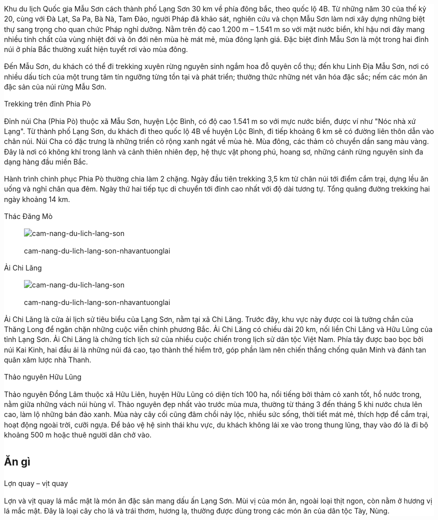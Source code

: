 Khu du lịch Quốc gia Mẫu Sơn cách thành phố Lạng Sơn 30 km về phía đông bắc, theo quốc lộ 4B. Từ những năm 30 của thế kỷ 20, cùng với Đà Lạt, Sa Pa, Bà Nà, Tam Đảo, người Pháp đã khảo sát, nghiên cứu và chọn Mẫu Sơn làm nơi xây dựng những biệt thự sang trọng cho quan chức Pháp nghỉ dưỡng. Nằm trên độ cao 1.200 m – 1.541 m so với mặt nước biển, khí hậu nơi đây mang nhiều tính chất của vùng nhiệt đới và ôn đới nên mùa hè mát mẻ, mùa đông lạnh giá. Đặc biệt đỉnh Mẫu Sơn là một trong hai đỉnh núi ở phía Bắc thường xuất hiện tuyết rơi vào mùa đông.

Đến Mẫu Sơn, du khách có thể đi trekking xuyên rừng nguyên sinh ngắm hoa đỗ quyên cổ thụ; đến khu Linh Địa Mẫu Sơn, nơi có nhiều dấu tích của một trung tâm tín ngưỡng từng tồn tại và phát triển; thưởng thức những nét văn hóa đặc sắc; nếm các món ăn đặc sản của núi rừng Mẫu Sơn.

Trekking trên đỉnh Phia Pò

Đỉnh núi Cha (Phia Pò) thuộc xã Mẫu Sơn, huyện Lộc Bình, có độ cao 1.541 m so với mực nước biển, được ví như "Nóc nhà xứ Lạng". Từ thành phố Lạng Sơn, du khách đi theo quốc lộ 4B về huyện Lộc Bình, đi tiếp khoảng 6 km sẽ có đường liên thôn dẫn vào chân núi. Núi Cha có đặc trưng là những triền cỏ rộng xanh ngát về mùa hè. Mùa đông, các thảm cỏ chuyển dần sang màu vàng. Đây là nơi có không khí trong lành và cảnh thiên nhiên đẹp, hệ thực vật phong phú, hoang sơ, những cánh rừng nguyên sinh đa dạng hàng đầu miền Bắc.

Hành trình chinh phục Phia Pò thường chia làm 2 chặng. Ngày đầu tiên trekking 3,5 km từ chân núi tới điểm cắm trại, dựng lều ăn uống và nghỉ chân qua đêm. Ngày thứ hai tiếp tục di chuyển tới đỉnh cao nhất với độ dài tương tự. Tổng quãng đường trekking hai ngày khoảng 14 km.

Thác Đăng Mò

<figure><img src="https://server.nhavantuonglai.com/assets/image/article/thu-vien/cam-nang-du-lich-lang-son-373.jpg" alt="cam-nang-du-lich-lang-son" height=100% width=100%><figcaption><p>cam-nang-du-lich-lang-son-nhavantuonglai</p></figcaption></figure>

Ải Chi Lăng

<figure><img src="https://server.nhavantuonglai.com/assets/image/article/thu-vien/cam-nang-du-lich-lang-son-374.jpg" alt="cam-nang-du-lich-lang-son" height=100% width=100%><figcaption><p>cam-nang-du-lich-lang-son-nhavantuonglai</p></figcaption></figure>

Ải Chi Lăng là cửa ải lịch sử tiêu biểu của Lạng Sơn, nằm tại xã Chi Lăng. Trước đây, khu vực này được coi là tường chắn của Thăng Long để ngăn chặn những cuộc viễn chinh phương Bắc. Ải Chi Lăng có chiều dài 20 km, nối liền Chi Lăng và Hữu Lũng của tỉnh Lạng Sơn. Ải Chi Lăng là chứng tích lịch sử của nhiều cuộc chiến trong lịch sử dân tộc Việt Nam. Phía tây được bao bọc bởi núi Kai Kinh, hai đầu ải là những núi đá cao, tạo thành thế hiểm trở, góp phần làm nên chiến thắng chống quân Minh và đánh tan quân xâm lược nhà Thanh.

Thảo nguyên Hữu Lũng

Thảo nguyên Đồng Lâm thuộc xã Hữu Liên, huyện Hữu Lũng có diện tích 100 ha, nổi tiếng bởi thảm cỏ xanh tốt, hồ nước trong, nằm giữa những vách núi hùng vĩ. Thảo nguyên đẹp nhất vào trước mùa mưa, thường từ tháng 3 đến tháng 5 khi nước chưa lên cao, làm lộ những bán đảo xanh. Mùa này cây cối cũng đâm chồi nảy lộc, nhiều sức sống, thời tiết mát mẻ, thích hợp để cắm trại, hoạt động ngoài trời, cưỡi ngựa. Để bảo vệ hệ sinh thái khu vực, du khách không lái xe vào trong thung lũng, thay vào đó là đi bộ khoảng 500 m hoặc thuê người dân chở vào.

## Ăn gì

Lợn quay – vịt quay

Lợn và vịt quay lá mắc mật là món ăn đặc sản mang dấu ấn Lạng Sơn. Mùi vị của món ăn, ngoài loại thịt ngon, còn nằm ở hương vị lá mắc mật. Đây là loại cây cho lá và trái thơm, hương lạ, thường được dùng trong các món ăn của dân tộc Tày, Nùng.
